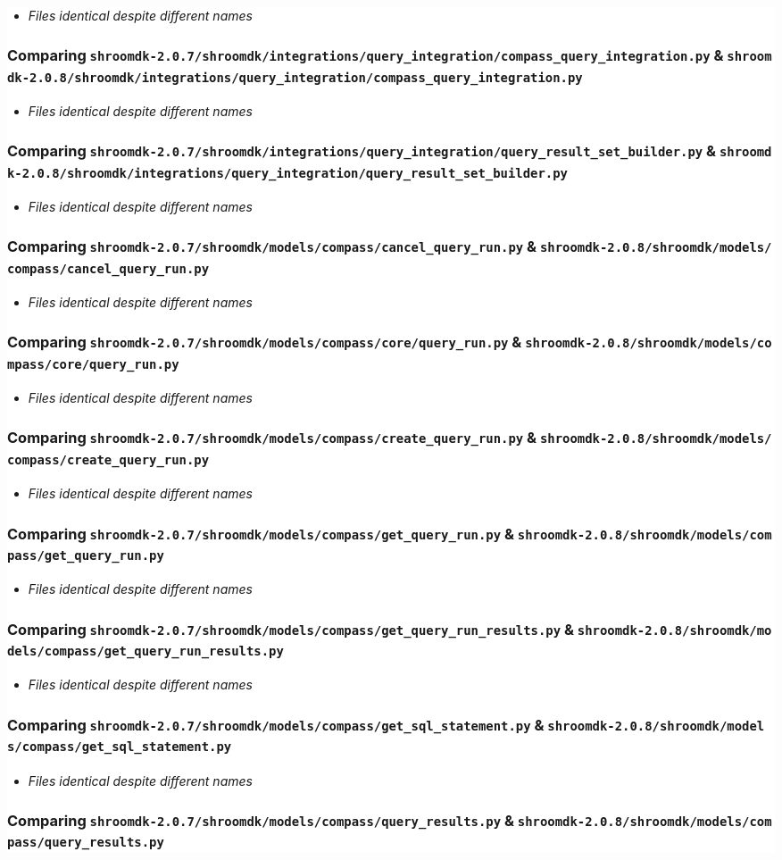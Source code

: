 * *Files identical despite different names*

### Comparing `shroomdk-2.0.7/shroomdk/integrations/query_integration/compass_query_integration.py` & `shroomdk-2.0.8/shroomdk/integrations/query_integration/compass_query_integration.py`

 * *Files identical despite different names*

### Comparing `shroomdk-2.0.7/shroomdk/integrations/query_integration/query_result_set_builder.py` & `shroomdk-2.0.8/shroomdk/integrations/query_integration/query_result_set_builder.py`

 * *Files identical despite different names*

### Comparing `shroomdk-2.0.7/shroomdk/models/compass/cancel_query_run.py` & `shroomdk-2.0.8/shroomdk/models/compass/cancel_query_run.py`

 * *Files identical despite different names*

### Comparing `shroomdk-2.0.7/shroomdk/models/compass/core/query_run.py` & `shroomdk-2.0.8/shroomdk/models/compass/core/query_run.py`

 * *Files identical despite different names*

### Comparing `shroomdk-2.0.7/shroomdk/models/compass/create_query_run.py` & `shroomdk-2.0.8/shroomdk/models/compass/create_query_run.py`

 * *Files identical despite different names*

### Comparing `shroomdk-2.0.7/shroomdk/models/compass/get_query_run.py` & `shroomdk-2.0.8/shroomdk/models/compass/get_query_run.py`

 * *Files identical despite different names*

### Comparing `shroomdk-2.0.7/shroomdk/models/compass/get_query_run_results.py` & `shroomdk-2.0.8/shroomdk/models/compass/get_query_run_results.py`

 * *Files identical despite different names*

### Comparing `shroomdk-2.0.7/shroomdk/models/compass/get_sql_statement.py` & `shroomdk-2.0.8/shroomdk/models/compass/get_sql_statement.py`

 * *Files identical despite different names*

### Comparing `shroomdk-2.0.7/shroomdk/models/compass/query_results.py` & `shroomdk-2.0.8/shroomdk/models/compass/query_results.py`
